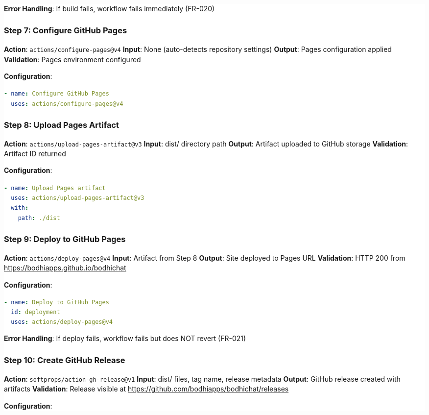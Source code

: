 **Error Handling**: If build fails, workflow fails immediately (FR-020)

### Step 7: Configure GitHub Pages

**Action**: `actions/configure-pages@v4`
**Input**: None (auto-detects repository settings)
**Output**: Pages configuration applied
**Validation**: Pages environment configured

**Configuration**:

```yaml
- name: Configure GitHub Pages
  uses: actions/configure-pages@v4
```

### Step 8: Upload Pages Artifact

**Action**: `actions/upload-pages-artifact@v3`
**Input**: dist/ directory path
**Output**: Artifact uploaded to GitHub storage
**Validation**: Artifact ID returned

**Configuration**:

```yaml
- name: Upload Pages artifact
  uses: actions/upload-pages-artifact@v3
  with:
    path: ./dist
```

### Step 9: Deploy to GitHub Pages

**Action**: `actions/deploy-pages@v4`
**Input**: Artifact from Step 8
**Output**: Site deployed to Pages URL
**Validation**: HTTP 200 from https://bodhiapps.github.io/bodhichat

**Configuration**:

```yaml
- name: Deploy to GitHub Pages
  id: deployment
  uses: actions/deploy-pages@v4
```

**Error Handling**: If deploy fails, workflow fails but does NOT revert (FR-021)

### Step 10: Create GitHub Release

**Action**: `softprops/action-gh-release@v1`
**Input**: dist/ files, tag name, release metadata
**Output**: GitHub release created with artifacts
**Validation**: Release visible at https://github.com/bodhiapps/bodhichat/releases

**Configuration**:

